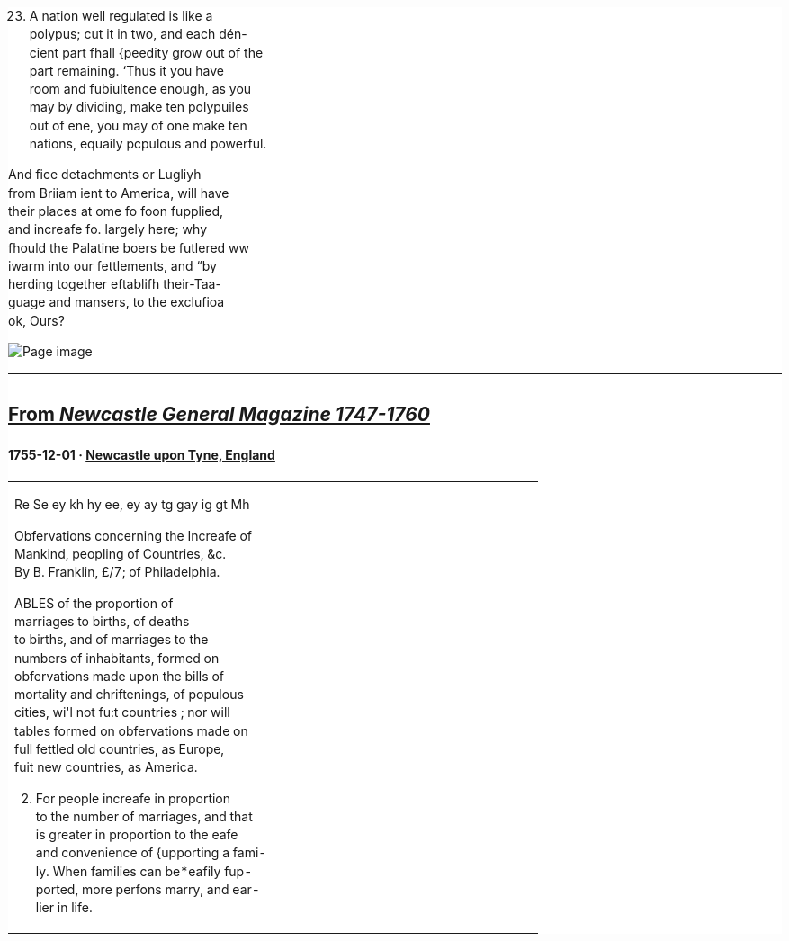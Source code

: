 23. A nation well regulated is like a  
polypus; cut it in two, and each dén-  
cient part fhall {peedity grow out of the  
part remaining. ‘Thus it you have  
room and fubiultence enough, as you  
may by dividing, make ten polypuiles  
out of ene, you may of one make ten  
nations, equaily pcpulous and powerful.  
  
And fice detachments or Lugliyh  
from Briiam ient to America, will have  
their places at ome fo foon fupplied,  
and increafe fo. largely here; why  
fhould the Palatine boers be futlered ww  
iwarm into our fettlements, and “by  
herding together eftablifh their-Taa-  
guage and mansers, to the exclufioa  
ok, Ours?
</td><td style="width: 50%; max-height: 75%; margin: auto; display: block;">
<img alt="Page image" src="https://iiif.archive.org/image/iiif/2/sim_gentlemans-magazine_1755-11_25_11%2Fsim_gentlemans-magazine_1755-11_25_11_jp2.zip%2Fsim_gentlemans-magazine_1755-11_25_11_jp2%2Fsim_gentlemans-magazine_1755-11_25_11_0003.jp2/pct:58.50091407678245,10.379061371841155,35.60329067641682,82.03971119133574/,600/0/default.jpg"/>
</td>
</tr></table>

---

## [From _Newcastle General Magazine 1747-1760_](https://archive.org/details/sim_newcastle-general-magazine_1755-12_8/page/n28/mode/1up?view=theater)

#### 1755-12-01 &middot; [Newcastle upon Tyne, England](http://dbpedia.org/resource/Newcastle_upon_Tyne)

<table style="width: 100%;"><tr><td style="width: 50%">

  
Re Se ey kh hy ee, ey ay tg gay ig gt Mh  
  
Obfervations concerning the Increafe of  
Mankind, peopling of Countries, &amp;c.  
By B. Franklin, £/7; of Philadelphia.  
  
ABLES of the proportion of  
marriages to births, of deaths  
to births, and of marriages to the  
numbers of inhabitants, formed on  
obfervations made upon the bills of  
mortality and chriftenings, of populous  
cities, wi&#x27;l not fu:t countries ; nor will  
tables formed on obfervations made on  
full fettled old countries, as Europe,  
fuit new countries, as America.  
  
2. For people increafe in proportion  
to the number of marriages, and that  
is greater in proportion to the eafe  
and convenience of {upporting a fami-  
ly. When families can be*eafily fup-  
ported, more perfons marry, and ear-  
lier in life.  
  